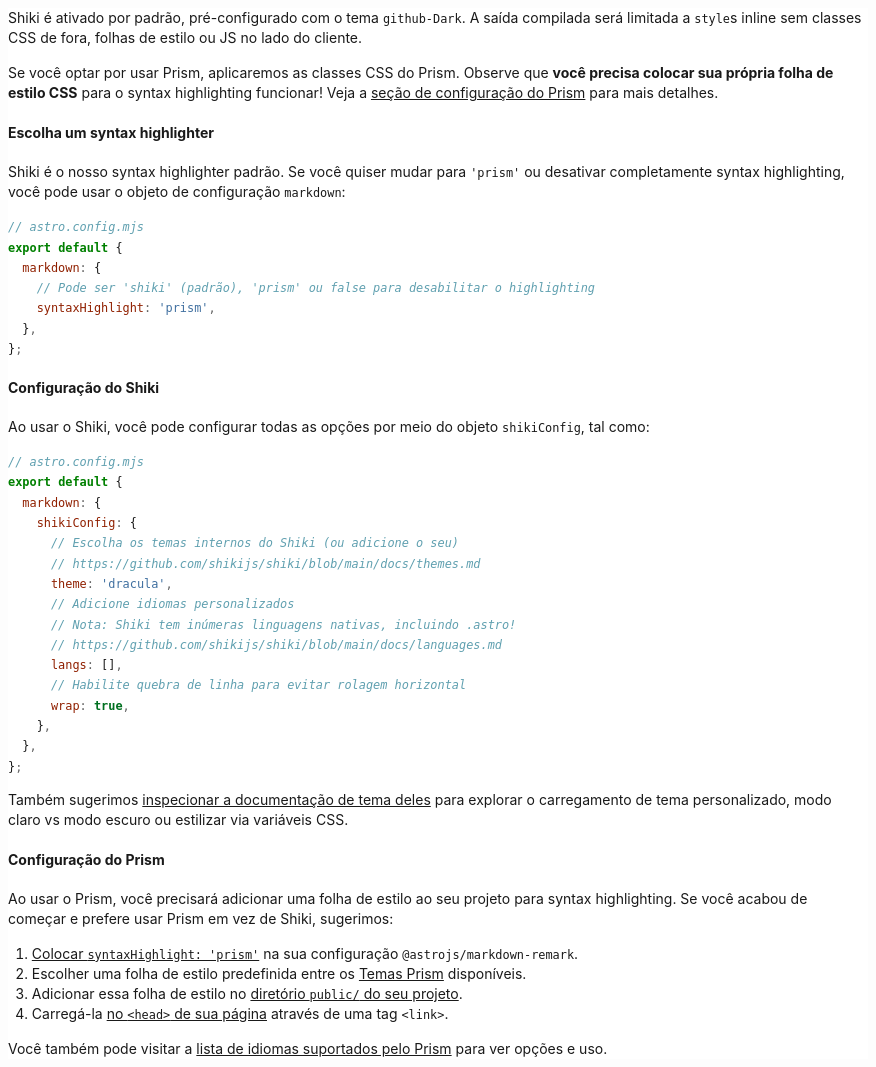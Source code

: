 Shiki é ativado por padrão, pré-configurado com o tema `github-Dark`. A saída compilada será limitada a `style`s inline sem classes CSS de fora, folhas de estilo ou JS no lado do cliente.

Se você optar por usar Prism, aplicaremos as classes CSS do Prism. Observe que **você precisa colocar sua própria folha de estilo CSS** para o syntax highlighting funcionar! Veja a [seção de configuração do Prism](#configuração-do-prism) para mais detalhes.

#### Escolha um syntax highlighter

Shiki é o nosso syntax highlighter padrão. Se você quiser mudar para `'prism'` ou desativar completamente syntax highlighting, você pode usar o objeto de configuração `markdown`:

```js ins={5}
// astro.config.mjs
export default {
  markdown: {
    // Pode ser 'shiki' (padrão), 'prism' ou false para desabilitar o highlighting
    syntaxHighlight: 'prism',
  },
};
```

#### Configuração do Shiki

Ao usar o Shiki, você pode configurar todas as opções por meio do objeto `shikiConfig`, tal como:

```js
// astro.config.mjs
export default {
  markdown: {
    shikiConfig: {
      // Escolha os temas internos do Shiki (ou adicione o seu)
      // https://github.com/shikijs/shiki/blob/main/docs/themes.md
      theme: 'dracula',
      // Adicione idiomas personalizados
      // Nota: Shiki tem inúmeras linguagens nativas, incluindo .astro!
      // https://github.com/shikijs/shiki/blob/main/docs/languages.md
      langs: [],
      // Habilite quebra de linha para evitar rolagem horizontal
      wrap: true,
    },
  },
};
```

Também sugerimos [inspecionar a documentação de tema deles](https://github.com/shikijs/shiki/blob/main/docs/themes.md#loading-theme) para explorar o carregamento de tema personalizado, modo claro vs modo escuro ou estilizar via variáveis CSS.

#### Configuração do Prism

Ao usar o Prism, você precisará adicionar uma folha de estilo ao seu projeto para syntax highlighting. Se você acabou de começar e prefere usar Prism em vez de Shiki, sugerimos:

1. [Colocar `syntaxHighlight: 'prism'`](#escolha-um-syntax-highlighter) na sua configuração `@astrojs/markdown-remark`.
2. Escolher uma folha de estilo predefinida entre os [Temas Prism](https://github.com/PrismJS/prism-themes) disponíveis.
3. Adicionar essa folha de estilo no [diretório `public/` do seu projeto](/pt-br/core-concepts/project-structure/#public).
4. Carregá-la [no `<head>` de sua página](/pt-br/core-concepts/astro-pages/#html-da-página) através de uma tag `<link>`.

Você também pode visitar a [lista de idiomas suportados pelo Prism](https://prismjs.com/#supported-languages) para ver opções e uso.
